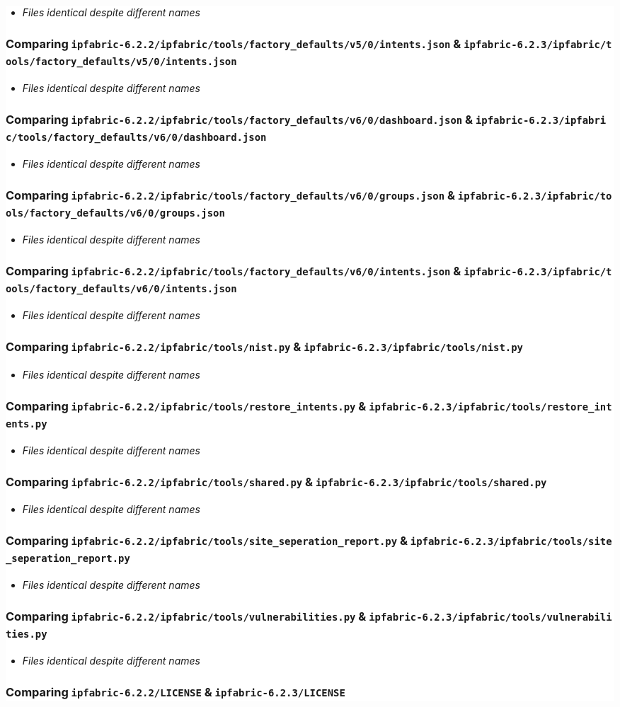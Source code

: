  * *Files identical despite different names*

### Comparing `ipfabric-6.2.2/ipfabric/tools/factory_defaults/v5/0/intents.json` & `ipfabric-6.2.3/ipfabric/tools/factory_defaults/v5/0/intents.json`

 * *Files identical despite different names*

### Comparing `ipfabric-6.2.2/ipfabric/tools/factory_defaults/v6/0/dashboard.json` & `ipfabric-6.2.3/ipfabric/tools/factory_defaults/v6/0/dashboard.json`

 * *Files identical despite different names*

### Comparing `ipfabric-6.2.2/ipfabric/tools/factory_defaults/v6/0/groups.json` & `ipfabric-6.2.3/ipfabric/tools/factory_defaults/v6/0/groups.json`

 * *Files identical despite different names*

### Comparing `ipfabric-6.2.2/ipfabric/tools/factory_defaults/v6/0/intents.json` & `ipfabric-6.2.3/ipfabric/tools/factory_defaults/v6/0/intents.json`

 * *Files identical despite different names*

### Comparing `ipfabric-6.2.2/ipfabric/tools/nist.py` & `ipfabric-6.2.3/ipfabric/tools/nist.py`

 * *Files identical despite different names*

### Comparing `ipfabric-6.2.2/ipfabric/tools/restore_intents.py` & `ipfabric-6.2.3/ipfabric/tools/restore_intents.py`

 * *Files identical despite different names*

### Comparing `ipfabric-6.2.2/ipfabric/tools/shared.py` & `ipfabric-6.2.3/ipfabric/tools/shared.py`

 * *Files identical despite different names*

### Comparing `ipfabric-6.2.2/ipfabric/tools/site_seperation_report.py` & `ipfabric-6.2.3/ipfabric/tools/site_seperation_report.py`

 * *Files identical despite different names*

### Comparing `ipfabric-6.2.2/ipfabric/tools/vulnerabilities.py` & `ipfabric-6.2.3/ipfabric/tools/vulnerabilities.py`

 * *Files identical despite different names*

### Comparing `ipfabric-6.2.2/LICENSE` & `ipfabric-6.2.3/LICENSE`
